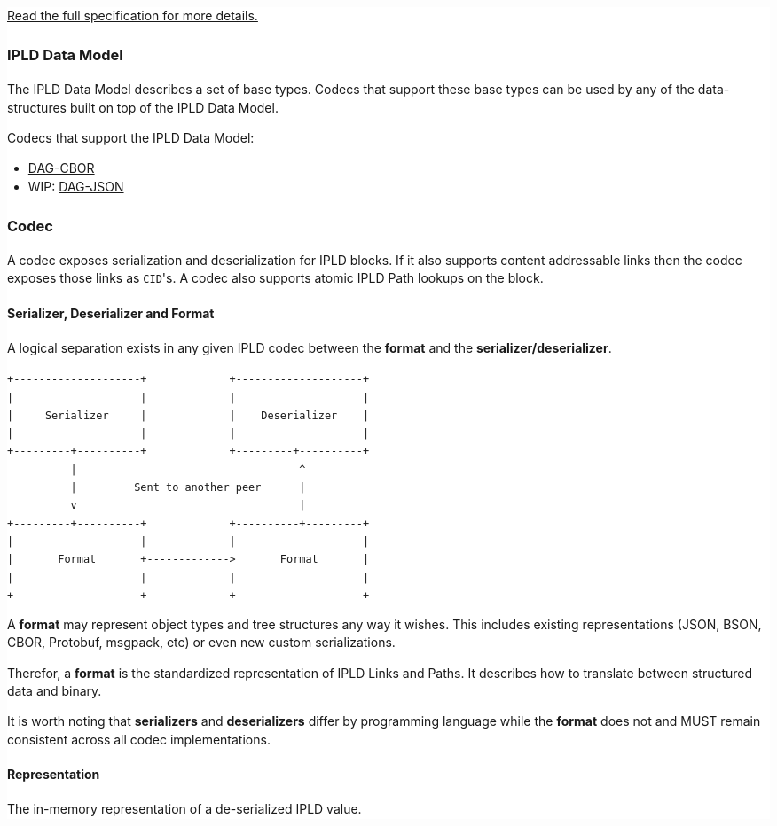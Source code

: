 [Read the full specification for more details.](./IPLD-Path.md)

### IPLD Data Model

The IPLD Data Model describes a set of base types. Codecs that support these base types
can be used by any of the data-structures built on top of the IPLD Data Model.

Codecs that support the IPLD Data Model:

* [DAG-CBOR](/Codecs/DAG-CBOR.md)
* WIP: [DAG-JSON](/Codecs/DAG-JSON.md)

### Codec

A codec exposes serialization and deserialization for IPLD blocks. If it also supports
content addressable links then the codec exposes those links as `CID`'s. A codec
also supports atomic IPLD Path lookups on the block.

#### Serializer, Deserializer and Format

A logical separation exists in any given IPLD codec between the **format** and the **serializer/deserializer**.

```
+--------------------+             +--------------------+
|                    |             |                    |
|     Serializer     |             |    Deserializer    |
|                    |             |                    |
+---------+----------+             +---------+----------+
          |                                   ^
          |         Sent to another peer      |
          v                                   |
+---------+----------+             +----------+---------+
|                    |             |                    |
|       Format       +------------->       Format       |
|                    |             |                    |
+--------------------+             +--------------------+
```

A **format** may represent object types and tree structures any
way it wishes. This includes existing representations (JSON, BSON, CBOR,
Protobuf, msgpack, etc) or even new custom serializations.

Therefor, a **format** is the standardized representation of IPLD Links and Paths. It describes how to translate between structured data and binary.

It is worth noting that **serializers** and **deserializers** differ by programming language while the **format** does not and MUST remain consistent across all codec implementations.

#### Representation

The in-memory representation of a de-serialized IPLD value.
